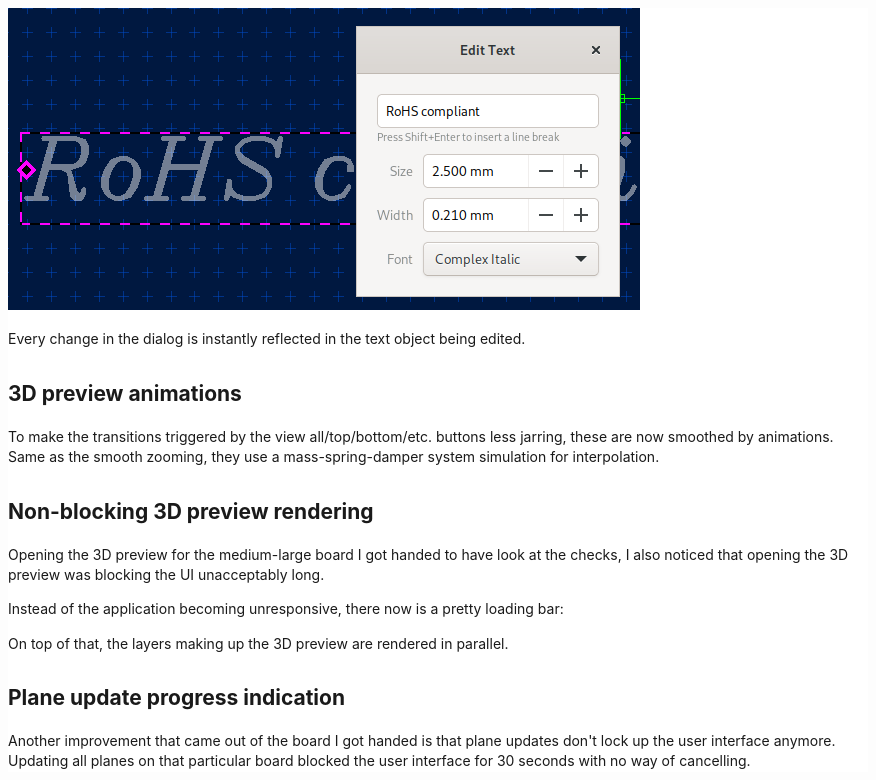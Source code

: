 ![ ](/assets/edit-text.png)

Every change in the dialog is instantly reflected in the text object 
being edited.

## 3D preview animations

To make the transitions triggered by the view all/top/bottom/etc. 
buttons less jarring, these are now smoothed by animations. Same as the 
smooth zooming, they use a mass-spring-damper system simulation for 
interpolation.

<video muted controls style="max-width:100%;">
  <source src="/assets/3d-anim.mp4">
</video>



## Non-blocking 3D preview rendering

Opening the 3D preview for the medium-large board I got handed to have 
look at the checks, I also noticed that opening the 3D preview was 
blocking the UI unacceptably long.

Instead of the application becoming unresponsive, there now is a pretty 
loading bar:

<video muted controls style="max-width:100%;">
  <source src="/assets/layer-load.mp4">
</video>

On top of that, the layers making up the 3D preview are rendered in 
parallel.

## Plane update progress indication

Another improvement that came out of the board I got handed is that 
plane updates don't lock up the user interface anymore. Updating all 
planes on that particular board blocked the user interface for 30 
seconds with no way of cancelling.
